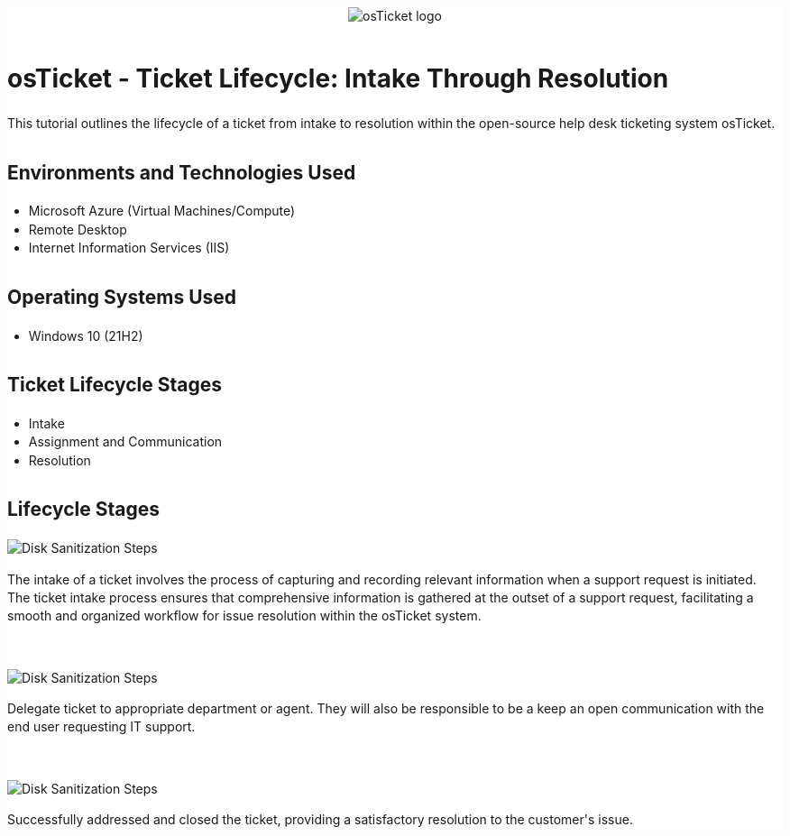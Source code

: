 <p align="center">
<img src="https://i.imgur.com/Clzj7Xs.png" alt="osTicket logo"/>
</p>

<h1>osTicket - Ticket Lifecycle: Intake Through Resolution</h1>
This tutorial outlines the lifecycle of a ticket from intake to resolution within the open-source help desk ticketing system osTicket.<br />


<h2>Environments and Technologies Used</h2>

- Microsoft Azure (Virtual Machines/Compute)
- Remote Desktop
- Internet Information Services (IIS)

<h2>Operating Systems Used </h2>

- Windows 10</b> (21H2)

<h2>Ticket Lifecycle Stages</h2>

- Intake
- Assignment and Communication
- Resolution

<h2>Lifecycle Stages</h2>

<p>
<img src="https://i.imgur.com/q2gt2NR.png" height="80%" width="80%" alt="Disk Sanitization Steps"/>
  
</p>
<p>
The intake of a ticket involves the process of capturing and recording relevant information when a support request is initiated. The ticket intake process ensures that comprehensive information is gathered at the outset of a support request, facilitating a smooth and organized workflow for issue resolution within the osTicket system. 
</p>
<br />

<p>
<img src="https://i.imgur.com/vg2hzF3.png" height="80%" width="80%" alt="Disk Sanitization Steps"/>
</p>
<p>
Delegate ticket to appropriate department or agent. They will also be responsible to be a keep an open communication with the end user requesting IT support.
</p>
<br />

<p>
<img src="https://i.imgur.com/9kFt6OJ.png" height="80%" width="80%" alt="Disk Sanitization Steps"/>
</p>
<p>
Successfully addressed and closed the ticket, providing a satisfactory resolution to the customer's issue.
<br />

